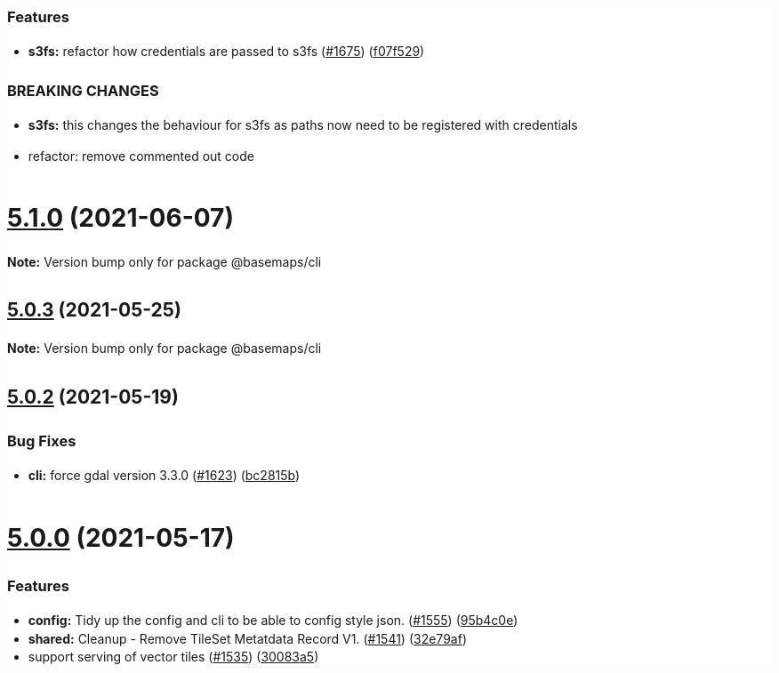 
### Features

* **s3fs:** refactor how credentials are passed to s3fs ([#1675](https://github.com/linz/basemaps/issues/1675)) ([f07f529](https://github.com/linz/basemaps/commit/f07f529af1657aa5ffe7d9deff92406e908e6fe4))


### BREAKING CHANGES

* **s3fs:** this changes the behaviour for s3fs as paths now need to be registered with credentials

* refactor: remove commented out code





# [5.1.0](https://github.com/linz/basemaps/compare/v5.0.3...v5.1.0) (2021-06-07)

**Note:** Version bump only for package @basemaps/cli





## [5.0.3](https://github.com/linz/basemaps/compare/v5.0.2...v5.0.3) (2021-05-25)

**Note:** Version bump only for package @basemaps/cli





## [5.0.2](https://github.com/linz/basemaps/compare/v5.0.1...v5.0.2) (2021-05-19)


### Bug Fixes

* **cli:** force gdal version 3.3.0 ([#1623](https://github.com/linz/basemaps/issues/1623)) ([bc2815b](https://github.com/linz/basemaps/commit/bc2815b874fd4077799be4bc501e863ded2a3ef2))





# [5.0.0](https://github.com/linz/basemaps/compare/v4.24.0...v5.0.0) (2021-05-17)


### Features

* **config:** Tidy up the config and cli to be able to config style json. ([#1555](https://github.com/linz/basemaps/issues/1555)) ([95b4c0e](https://github.com/linz/basemaps/commit/95b4c0ed5a42a5b7c6c7884c9bfe24f97e3677e5))
* **shared:** Cleanup - Remove TileSet Metatdata Record V1. ([#1541](https://github.com/linz/basemaps/issues/1541)) ([32e79af](https://github.com/linz/basemaps/commit/32e79afe630e9042edc1f936a657b7a31f1392ef))
* support serving of vector tiles ([#1535](https://github.com/linz/basemaps/issues/1535)) ([30083a5](https://github.com/linz/basemaps/commit/30083a57f981c2b2db6c50cad0f8db48be377d19))
